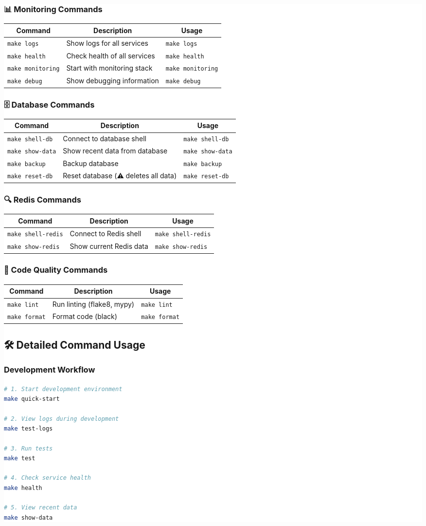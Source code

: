 ### **📊 Monitoring Commands**

| Command | Description | Usage |
|---------|-------------|-------|
| `make logs` | Show logs for all services | `make logs` |
| `make health` | Check health of all services | `make health` |
| `make monitoring` | Start with monitoring stack | `make monitoring` |
| `make debug` | Show debugging information | `make debug` |

### **🗄️ Database Commands**

| Command | Description | Usage |
|---------|-------------|-------|
| `make shell-db` | Connect to database shell | `make shell-db` |
| `make show-data` | Show recent data from database | `make show-data` |
| `make backup` | Backup database | `make backup` |
| `make reset-db` | Reset database (⚠️ deletes all data) | `make reset-db` |

### **🔍 Redis Commands**

| Command | Description | Usage |
|---------|-------------|-------|
| `make shell-redis` | Connect to Redis shell | `make shell-redis` |
| `make show-redis` | Show current Redis data | `make show-redis` |

### **🔧 Code Quality Commands**

| Command | Description | Usage |
|---------|-------------|-------|
| `make lint` | Run linting (flake8, mypy) | `make lint` |
| `make format` | Format code (black) | `make format` |

## 🛠️ Detailed Command Usage

### **Development Workflow**

```bash
# 1. Start development environment
make quick-start

# 2. View logs during development
make test-logs

# 3. Run tests
make test

# 4. Check service health
make health

# 5. View recent data
make show-data
```
